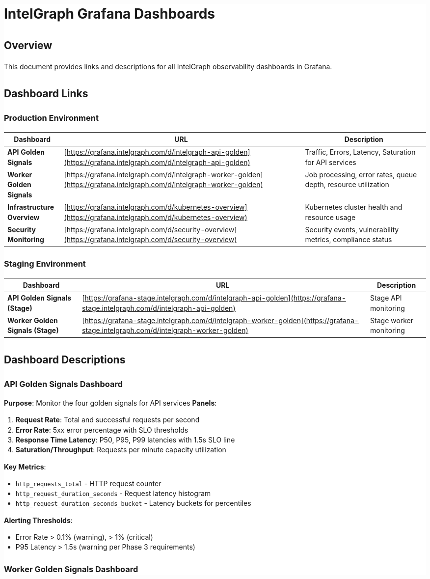 # IntelGraph Grafana Dashboards

## Overview

This document provides links and descriptions for all IntelGraph observability dashboards in Grafana.

## Dashboard Links

### Production Environment

| Dashboard | URL | Description |
|-----------|-----|-------------|
| **API Golden Signals** | [https://grafana.intelgraph.com/d/intelgraph-api-golden](https://grafana.intelgraph.com/d/intelgraph-api-golden) | Traffic, Errors, Latency, Saturation for API services |
| **Worker Golden Signals** | [https://grafana.intelgraph.com/d/intelgraph-worker-golden](https://grafana.intelgraph.com/d/intelgraph-worker-golden) | Job processing, error rates, queue depth, resource utilization |
| **Infrastructure Overview** | [https://grafana.intelgraph.com/d/kubernetes-overview](https://grafana.intelgraph.com/d/kubernetes-overview) | Kubernetes cluster health and resource usage |
| **Security Monitoring** | [https://grafana.intelgraph.com/d/security-overview](https://grafana.intelgraph.com/d/security-overview) | Security events, vulnerability metrics, compliance status |

### Staging Environment

| Dashboard | URL | Description |
|-----------|-----|-------------|
| **API Golden Signals (Stage)** | [https://grafana-stage.intelgraph.com/d/intelgraph-api-golden](https://grafana-stage.intelgraph.com/d/intelgraph-api-golden) | Stage API monitoring |
| **Worker Golden Signals (Stage)** | [https://grafana-stage.intelgraph.com/d/intelgraph-worker-golden](https://grafana-stage.intelgraph.com/d/intelgraph-worker-golden) | Stage worker monitoring |

## Dashboard Descriptions

### API Golden Signals Dashboard

**Purpose**: Monitor the four golden signals for API services
**Panels**:
1. **Request Rate**: Total and successful requests per second
2. **Error Rate**: 5xx error percentage with SLO thresholds
3. **Response Time Latency**: P50, P95, P99 latencies with 1.5s SLO line
4. **Saturation/Throughput**: Requests per minute capacity utilization

**Key Metrics**:
- `http_requests_total` - HTTP request counter
- `http_request_duration_seconds` - Request latency histogram
- `http_request_duration_seconds_bucket` - Latency buckets for percentiles

**Alerting Thresholds**:
- Error Rate > 0.1% (warning), > 1% (critical)
- P95 Latency > 1.5s (warning per Phase 3 requirements)

### Worker Golden Signals Dashboard
